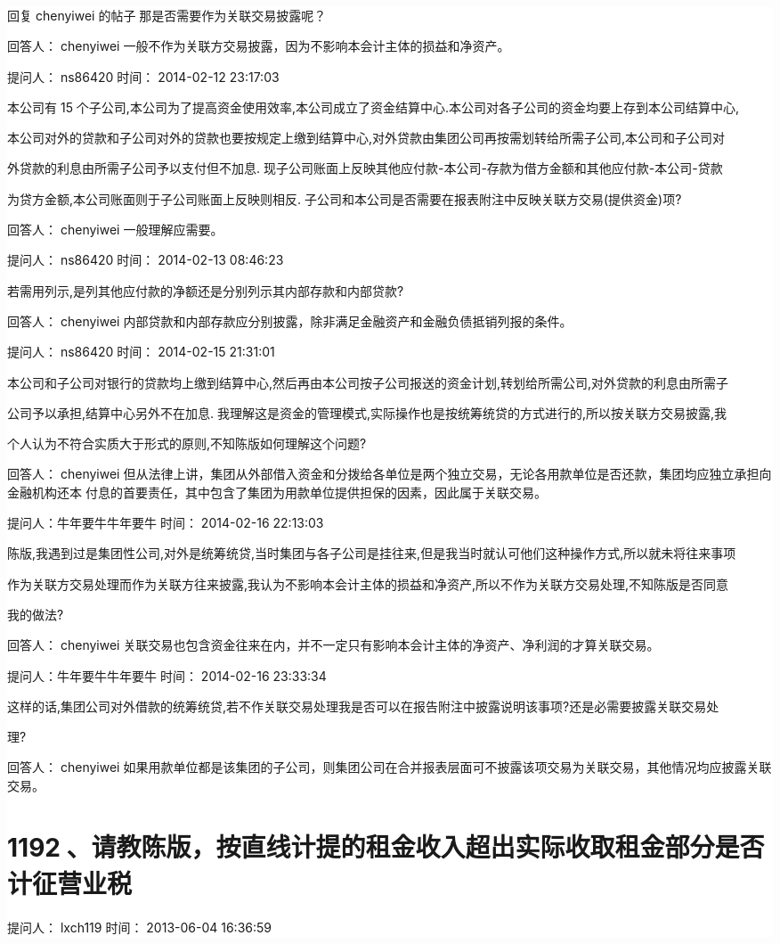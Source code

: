 回复 chenyiwei 的帖子
那是否需要作为关联交易披露呢？

回答人： chenyiwei
一般不作为关联方交易披露，因为不影响本会计主体的损益和净资产。

提问人： ns86420 时间： 2014-02-12 23:17:03

本公司有 15 个子公司,本公司为了提高资金使用效率,本公司成立了资金结算中心.本公司对各子公司的资金均要上存到本公司结算中心,

本公司对外的贷款和子公司对外的贷款也要按规定上缴到结算中心,对外贷款由集团公司再按需划转给所需子公司,本公司和子公司对

外贷款的利息由所需子公司予以支付但不加息. 现子公司账面上反映其他应付款-本公司-存款为借方金额和其他应付款-本公司-贷款

为贷方金额,本公司账面则于子公司账面上反映则相反. 子公司和本公司是否需要在报表附注中反映关联方交易(提供资金)项?

回答人： chenyiwei
一般理解应需要。

提问人： ns86420 时间： 2014-02-13 08:46:23

若需用列示,是列其他应付款的净额还是分别列示其内部存款和内部贷款?

回答人： chenyiwei
内部贷款和内部存款应分别披露，除非满足金融资产和金融负债抵销列报的条件。


提问人： ns86420 时间： 2014-02-15 21:31:01

本公司和子公司对银行的贷款均上缴到结算中心,然后再由本公司按子公司报送的资金计划,转划给所需公司,对外贷款的利息由所需子

公司予以承担,结算中心另外不在加息. 我理解这是资金的管理模式,实际操作也是按统筹统贷的方式进行的,所以按关联方交易披露,我

个人认为不符合实质大于形式的原则,不知陈版如何理解这个问题?

回答人： chenyiwei
但从法律上讲，集团从外部借入资金和分拨给各单位是两个独立交易，无论各用款单位是否还款，集团均应独立承担向金融机构还本
付息的首要责任，其中包含了集团为用款单位提供担保的因素，因此属于关联交易。

提问人：牛年要牛牛年要牛 时间： 2014-02-16 22:13:03

陈版,我遇到过是集团性公司,对外是统筹统贷,当时集团与各子公司是挂往来,但是我当时就认可他们这种操作方式,所以就未将往来事项

作为关联方交易处理而作为关联方往来披露,我认为不影响本会计主体的损益和净资产,所以不作为关联方交易处理,不知陈版是否同意

我的做法?

回答人： chenyiwei
关联交易也包含资金往来在内，并不一定只有影响本会计主体的净资产、净利润的才算关联交易。

提问人：牛年要牛牛年要牛 时间： 2014-02-16 23:33:34

这样的话,集团公司对外借款的统筹统贷,若不作关联交易处理我是否可以在报告附注中披露说明该事项?还是必需要披露关联交易处

理?

回答人： chenyiwei
如果用款单位都是该集团的子公司，则集团公司在合并报表层面可不披露该项交易为关联交易，其他情况均应披露关联交易。

# 1192 、请教陈版，按直线计提的租金收入超出实际收取租金部分是否计征营业税

提问人： lxch119 时间： 2013-06-04 16:36:59
